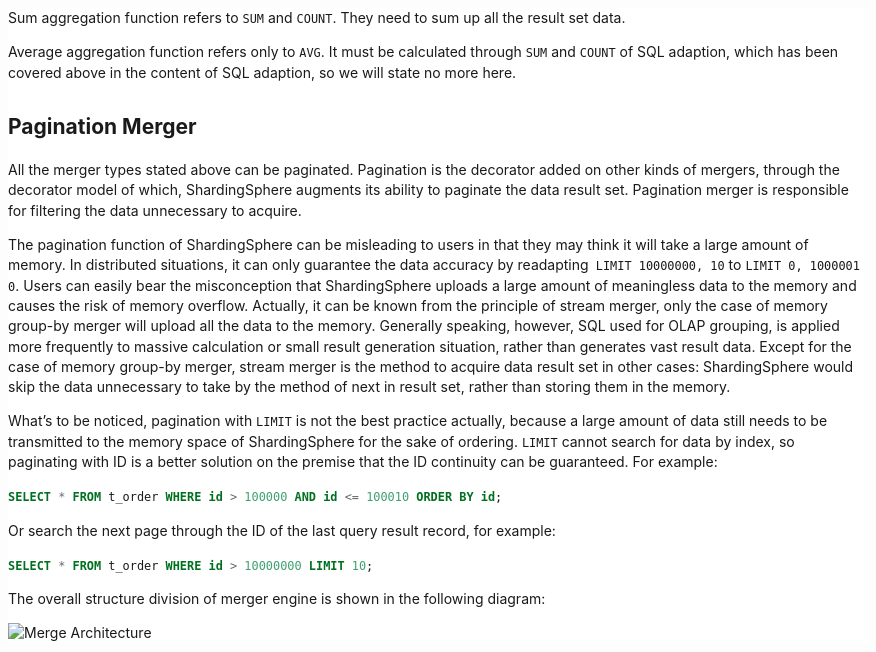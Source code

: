 Sum aggregation function refers to `SUM` and `COUNT`. They need to sum up all the result set data.

Average aggregation function refers only to `AVG`. 
It must be calculated through `SUM` and `COUNT` of SQL adaption, which has been covered above in the content of SQL adaption, so we will state no more here.

## Pagination Merger

All the merger types stated above can be paginated. 
Pagination is the decorator added on other kinds of mergers, through the decorator model of which, ShardingSphere augments its ability to paginate the data result set. 
Pagination merger is responsible for filtering the data unnecessary to acquire.

The pagination function of ShardingSphere can be misleading to users in that they may think it will take a large amount of memory. 
In distributed situations, it can only guarantee the data accuracy by readapting` LIMIT 10000000, 10` to `LIMIT 0, 10000010`. 
Users can easily bear the misconception that ShardingSphere uploads a large amount of meaningless data to the memory and causes the risk of memory overflow. 
Actually, it can be known from the principle of stream merger, only the case of memory group-by merger will upload all the data to the memory. 
Generally speaking, however, SQL used for OLAP grouping, is applied more frequently to massive calculation or small result generation situation, rather than generates vast result data. 
Except for the case of memory group-by merger, stream merger is the method to acquire data result set in other cases: 
ShardingSphere would skip the data unnecessary to take by the method of next in result set, rather than storing them in the memory.

What’s to be noticed, pagination with `LIMIT` is not the best practice actually, because a large amount of data still needs to be transmitted to the memory space of ShardingSphere for the sake of ordering. 
`LIMIT` cannot search for data by index, so paginating with ID is a better solution on the premise that the ID continuity can be guaranteed. 
For example:

```sql
SELECT * FROM t_order WHERE id > 100000 AND id <= 100010 ORDER BY id;
```

Or search the next page through the ID of the last query result record, for example:

```sql
SELECT * FROM t_order WHERE id > 10000000 LIMIT 10;
```

The overall structure division of merger engine is shown in the following diagram:

![Merge Architecture](http://shardingsphere.jd.com/document/current/img/sharding/merge_architecture_en.png)

